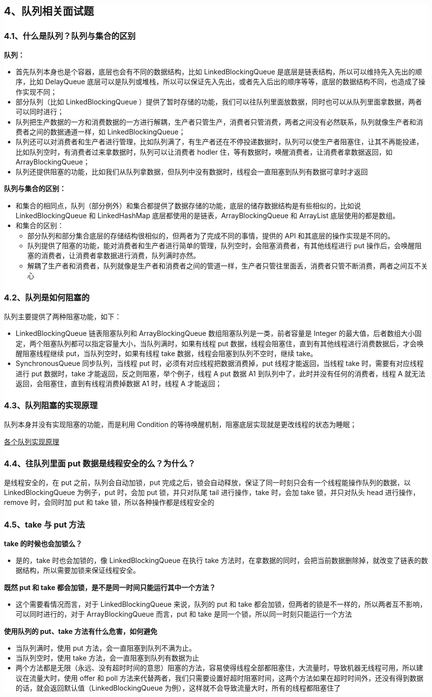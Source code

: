 ## 4、队列相关面试题

### 4.1、什么是队列？队列与集合的区别

**队列：**
- 首先队列本身也是个容器，底层也会有不同的数据结构，比如 LinkedBlockingQueue 是底层是链表结构，所以可以维持先入先出的顺序，比如 DelayQueue 底层可以是队列或堆栈，所以可以保证先入先出，或者先入后出的顺序等等，底层的数据结构不同，也造成了操作实现不同；
- 部分队列（比如 LinkedBlockingQueue ）提供了暂时存储的功能，我们可以往队列里面放数据，同时也可以从队列里面拿数据，两者可以同时进行；
- 队列把生产数据的一方和消费数据的一方进行解耦，生产者只管生产，消费者只管消费，两者之间没有必然联系，队列就像生产者和消费者之间的数据通道一样，如 LinkedBlockingQueue；
- 队列还可以对消费者和生产者进行管理，比如队列满了，有生产者还在不停投递数据时，队列可以使生产者阻塞住，让其不再能投递，比如队列空时，有消费者过来拿数据时，队列可以让消费者 hodler 住，等有数据时，唤醒消费者，让消费者拿数据返回，如 ArrayBlockingQueue；
- 队列还提供阻塞的功能，比如我们从队列拿数据，但队列中没有数据时，线程会一直阻塞到队列有数据可拿时才返回

**队列与集合的区别：**
- 和集合的相同点，队列（部分例外）和集合都提供了数据存储的功能，底层的储存数据结构是有些相似的，比如说 LinkedBlockingQueue 和 LinkedHashMap 底层都使用的是链表，ArrayBlockingQueue 和 ArrayList 底层使用的都是数组。
- 和集合的区别：
    - 部分队列和部分集合底层的存储结构很相似的，但两者为了完成不同的事情，提供的 API 和其底层的操作实现是不同的。
    - 队列提供了阻塞的功能，能对消费者和生产者进行简单的管理，队列空时，会阻塞消费者，有其他线程进行 put 操作后，会唤醒阻塞的消费者，让消费者拿数据进行消费，队列满时亦然。
    - 解耦了生产者和消费者，队列就像是生产者和消费者之间的管道一样，生产者只管往里面丢，消费者只管不断消费，两者之间互不关心

### 4.2、队列是如何阻塞的

队列主要提供了两种阻塞功能，如下：
- LinkedBlockingQueue 链表阻塞队列和 ArrayBlockingQueue 数组阻塞队列是一类，前者容量是 Integer 的最大值，后者数组大小固定，两个阻塞队列都可以指定容量大小，当队列满时，如果有线程 put 数据，线程会阻塞住，直到有其他线程进行消费数据后，才会唤醒阻塞线程继续 put，当队列空时，如果有线程 take 数据，线程会阻塞到队列不空时，继续 take。
- SynchronousQueue 同步队列，当线程 put 时，必须有对应线程把数据消费掉，put 线程才能返回，当线程 take 时，需要有对应线程进行 put 数据时，take 才能返回，反之则阻塞，举个例子，线程 A put 数据 A1 到队列中了，此时并没有任何的消费者，线程 A 就无法返回，会阻塞住，直到有线程消费掉数据 A1 时，线程 A 才能返回；

### 4.3、队列阻塞的实现原理

队列本身并没有实现阻塞的功能，而是利用 Condition 的等待唤醒机制，阻塞底层实现就是更改线程的状态为睡眠；

[各个队列实现原理](../Java/Java基础/Java并发与多线程.md#74阻塞队列-BlockingQueue)

### 4.4、往队列里面 put 数据是线程安全的么？为什么？

是线程安全的，在 put 之前，队列会自动加锁，put 完成之后，锁会自动释放，保证了同一时刻只会有一个线程能操作队列的数据，以 LinkedBlockingQueue 为例子，put 时，会加 put 锁，并只对队尾 tail 进行操作，take 时，会加 take 锁，并只对队头 head 进行操作，remove 时，会同时加 put 和 take 锁，所以各种操作都是线程安全的

### 4.5、take 与 put 方法

**take 的时候也会加锁么？**
- 是的，take 时也会加锁的，像 LinkedBlockingQueue 在执行 take 方法时，在拿数据的同时，会把当前数据删除掉，就改变了链表的数据结构，所以需要加锁来保证线程安全。

**既然 put 和 take 都会加锁，是不是同一时间只能运行其中一个方法？**
- 这个需要看情况而言，对于 LinkedBlockingQueue 来说，队列的 put 和 take 都会加锁，但两者的锁是不一样的，所以两者互不影响，可以同时进行的，对于 ArrayBlockingQueue 而言，put 和 take 是同一个锁，所以同一时刻只能运行一个方法

**使用队列的 put、take 方法有什么危害，如何避免**
- 当队列满时，使用 put 方法，会一直阻塞到队列不满为止。
- 当队列空时，使用 take 方法，会一直阻塞到队列有数据为止
- 两个方法都是无限（永远、没有超时时间的意思）阻塞的方法，容易使得线程全部都阻塞住，大流量时，导致机器无线程可用，所以建议在流量大时，使用 offer 和 poll 方法来代替两者，我们只需要设置好超时阻塞时间，这两个方法如果在超时时间外，还没有得到数据的话，就会返回默认值（LinkedBlockingQueue 为例），这样就不会导致流量大时，所有的线程都阻塞住了
